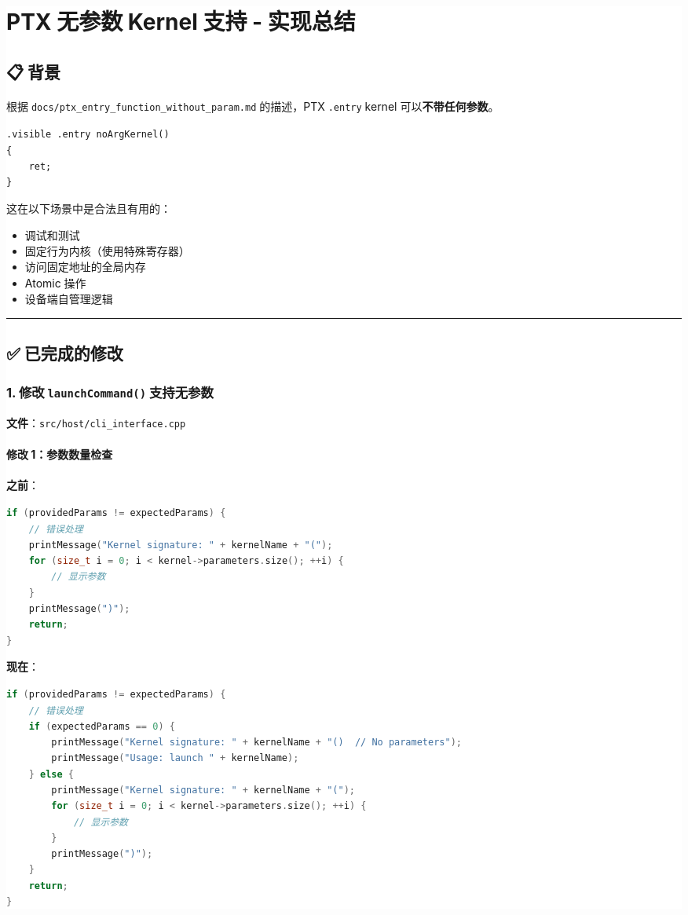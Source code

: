 # PTX 无参数 Kernel 支持 - 实现总结

## 📋 背景

根据 `docs/ptx_entry_function_without_param.md` 的描述，PTX `.entry` kernel 可以**不带任何参数**。

```ptx
.visible .entry noArgKernel()
{
    ret;
}
```

这在以下场景中是合法且有用的：
- 调试和测试
- 固定行为内核（使用特殊寄存器）
- 访问固定地址的全局内存
- Atomic 操作
- 设备端自管理逻辑

---

## ✅ 已完成的修改

### 1. 修改 `launchCommand()` 支持无参数

**文件**：`src/host/cli_interface.cpp`

#### 修改 1：参数数量检查

**之前**：
```cpp
if (providedParams != expectedParams) {
    // 错误处理
    printMessage("Kernel signature: " + kernelName + "(");
    for (size_t i = 0; i < kernel->parameters.size(); ++i) {
        // 显示参数
    }
    printMessage(")");
    return;
}
```

**现在**：
```cpp
if (providedParams != expectedParams) {
    // 错误处理
    if (expectedParams == 0) {
        printMessage("Kernel signature: " + kernelName + "()  // No parameters");
        printMessage("Usage: launch " + kernelName);
    } else {
        printMessage("Kernel signature: " + kernelName + "(");
        for (size_t i = 0; i < kernel->parameters.size(); ++i) {
            // 显示参数
        }
        printMessage(")");
    }
    return;
}
```
